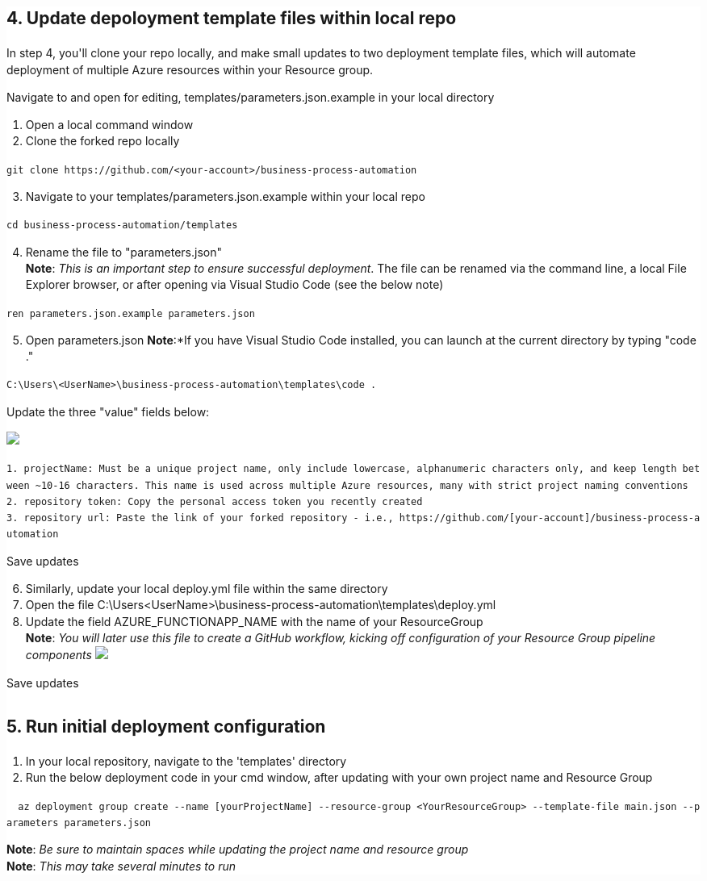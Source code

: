 ## 4. Update depoloyment template files within local repo  
In step 4, you'll clone your repo locally, and make small updates to two deployment template files, which will automate deployment of multiple Azure resources within your Resource group.  
  
Navigate to and open for editing, templates/parameters.json.example in your local directory
1. Open a local command window  
2. Clone the forked repo locally  
```
git clone https://github.com/<your-account>/business-process-automation
```  
3. Navigate to  your templates/parameters.json.example within your local repo  
```
cd business-process-automation/templates
```  
4. Rename the file to "parameters.json"  
**Note**: *This is an important step to ensure successful deployment*. The file can be renamed via the command line, a local File Explorer browser, or after opening via Visual Studio Code (see the below note)  
```
ren parameters.json.example parameters.json
```  
5. Open parameters.json
**Note**:*If you have Visual Studio Code installed, you can launch at the current directory by typing "code ."  
```
C:\Users\<UserName>\business-process-automation\templates\code .
```  
Update the three "value" fields below:  

![](images/update3valueFields.png)  

    1. projectName: Must be a unique project name, only include lowercase, alphanumeric characters only, and keep length between ~10-16 characters. This name is used across multiple Azure resources, many with strict project naming conventions  
    2. repository token: Copy the personal access token you recently created  
    3. repository url: Paste the link of your forked repository - i.e., https://github.com/[your-account]/business-process-automation  
  
  Save updates  
  
6. Similarly, update your local deploy.yml file within the same directory
  1. Open the file C:\Users\<UserName>\business-process-automation\templates\deploy.yml
  2. Update the field AZURE_FUNCTIONAPP_NAME with the name of your ResourceGroup  
  **Note**: *You will later use this file to create a GitHub workflow, kicking off configuration of your Resource Group pipeline components*
  ![](images/updateDeploy_yml.png)  

  
  Save updates
  
## 5. Run initial deployment configuration  
1. In your local repository, navigate to the 'templates' directory  
2. Run the below deployment code in your cmd window, after updating with your own project name and Resource Group  
```
  az deployment group create --name [yourProjectName] --resource-group <YourResourceGroup> --template-file main.json --parameters parameters.json
```  
  **Note**: *Be sure to maintain spaces while updating the project name and resource group*  
  **Note**: *This may take several minutes to run*  
  